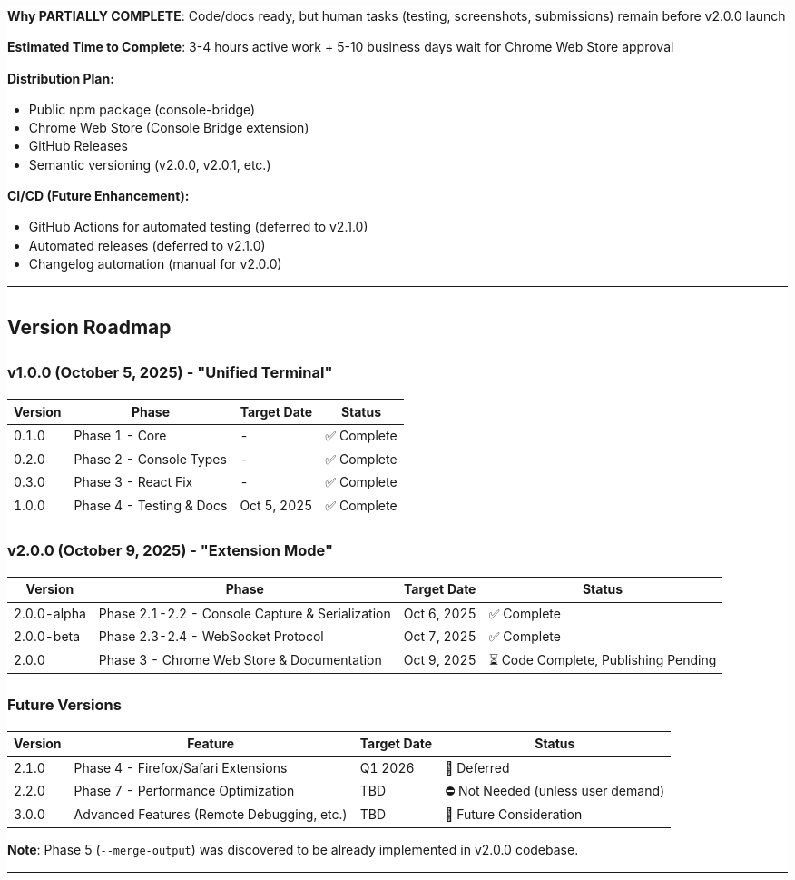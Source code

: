 **Why PARTIALLY COMPLETE**: Code/docs ready, but human tasks (testing, screenshots, submissions) remain before v2.0.0 launch

**Estimated Time to Complete**: 3-4 hours active work + 5-10 business days wait for Chrome Web Store approval

**Distribution Plan:**
- Public npm package (console-bridge)
- Chrome Web Store (Console Bridge extension)
- GitHub Releases
- Semantic versioning (v2.0.0, v2.0.1, etc.)

**CI/CD (Future Enhancement):**
- GitHub Actions for automated testing (deferred to v2.1.0)
- Automated releases (deferred to v2.1.0)
- Changelog automation (manual for v2.0.0)

---

## Version Roadmap

### v1.0.0 (October 5, 2025) - "Unified Terminal"
| Version | Phase | Target Date | Status |
|---------|-------|-------------|--------|
| 0.1.0 | Phase 1 - Core | - | ✅ Complete |
| 0.2.0 | Phase 2 - Console Types | - | ✅ Complete |
| 0.3.0 | Phase 3 - React Fix | - | ✅ Complete |
| 1.0.0 | Phase 4 - Testing & Docs | Oct 5, 2025 | ✅ Complete |

### v2.0.0 (October 9, 2025) - "Extension Mode"
| Version | Phase | Target Date | Status |
|---------|-------|-------------|--------|
| 2.0.0-alpha | Phase 2.1-2.2 - Console Capture & Serialization | Oct 6, 2025 | ✅ Complete |
| 2.0.0-beta | Phase 2.3-2.4 - WebSocket Protocol | Oct 7, 2025 | ✅ Complete |
| 2.0.0 | Phase 3 - Chrome Web Store & Documentation | Oct 9, 2025 | ⏳ Code Complete, Publishing Pending |

### Future Versions
| Version | Feature | Target Date | Status |
|---------|---------|-------------|--------|
| 2.1.0 | Phase 4 - Firefox/Safari Extensions | Q1 2026 | 🚧 Deferred |
| 2.2.0 | Phase 7 - Performance Optimization | TBD | ⛔ Not Needed (unless user demand) |
| 3.0.0 | Advanced Features (Remote Debugging, etc.) | TBD | 🚧 Future Consideration |

**Note**: Phase 5 (`--merge-output`) was discovered to be already implemented in v2.0.0 codebase.

---